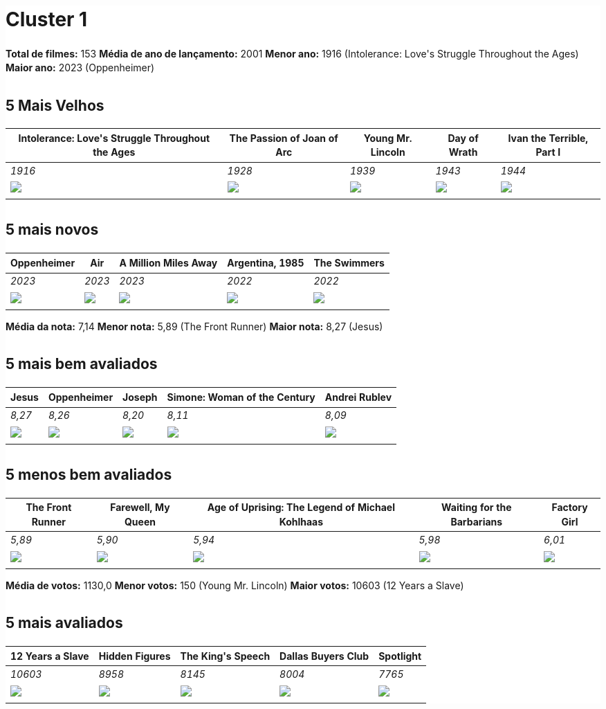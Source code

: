 # Cluster 1
**Total de filmes:** 153
**Média de ano de lançamento:** 2001
**Menor ano:** 1916 (Intolerance: Love's Struggle Throughout the Ages)
**Maior ano:** 2023 (Oppenheimer)

## 5 Mais Velhos 

**Intolerance: Love's Struggle Throughout the Ages** | **The Passion of Joan of Arc** | **Young Mr. Lincoln** | **Day of Wrath** | **Ivan the Terrible, Part I**
 -- | -- | -- | -- | -- 
*1916* | *1928* | *1939* | *1943* | *1944*
 ![](https://image.tmdb.org/t/p/w200/lJCabs4TMOsKfnl0BmA5Hf16Ezb.jpg) |  ![](https://image.tmdb.org/t/p/w200/8OYGtQlO8k9PcOm49apV62eVJQo.jpg) |  ![](https://image.tmdb.org/t/p/w200/gVHbi2AZfWsZB10FJcwaFV59kIo.jpg) |  ![](https://image.tmdb.org/t/p/w200/jEOqbGLFo8fxHHgYoZVTMVYMoQG.jpg) |  ![](https://image.tmdb.org/t/p/w200/rzFWfdq6CXLCnlfXTTZs9W9dMR2.jpg)

## 5 mais novos

**Oppenheimer** | **Air** | **A Million Miles Away** | **Argentina, 1985** | **The Swimmers**
 -- | -- | -- | -- | -- 
*2023* | *2023* | *2023* | *2022* | *2022*
![](https://image.tmdb.org/t/p/w200/8Gxv8gSFCU0XGDykEGv7zR1n2ua.jpg) | ![](https://image.tmdb.org/t/p/w200/76AKQPdH3M8cvsFR9K8JsOzVlY5.jpg) | ![](https://image.tmdb.org/t/p/w200/kMI3tgxLAZbzGOVlorUBva0kriS.jpg) | ![](https://image.tmdb.org/t/p/w200/u0TFD4YFMfYtNSLxfbWq5cg0KIh.jpg) | ![](https://image.tmdb.org/t/p/w200/2LSh1aWqk7z7dJk6dKNK2HNplSl.jpg)

**Média da nota:** 7,14
**Menor nota:** 5,89 (The Front Runner)
**Maior nota:** 8,27 (Jesus)

## 5 mais bem avaliados

**Jesus** | **Oppenheimer** | **Joseph** | **Simone: Woman of the Century** | **Andrei Rublev**
 -- | -- | -- | -- | -- 
*8,27* | *8,26* | *8,20* | *8,11* | *8,09*
![](https://image.tmdb.org/t/p/w200/gJpN9q139yF1vaQftCSe1TmqUVt.jpg) | ![](https://image.tmdb.org/t/p/w200/8Gxv8gSFCU0XGDykEGv7zR1n2ua.jpg) | ![](https://image.tmdb.org/t/p/w200/lBscKQzEJY1XF2ReZT2vIGrMQ1k.jpg) | ![](https://image.tmdb.org/t/p/w200/yyN4d1pz2kd5TNSOKjdTU7aSn2e.jpg) | ![](https://image.tmdb.org/t/p/w200/910xRIUmNJrWH2hkQifBJtoPp5R.jpg)

## 5 menos bem avaliados

**The Front Runner** | **Farewell, My Queen** | **Age of Uprising: The Legend of Michael Kohlhaas** | **Waiting for the Barbarians** | **Factory Girl**
 -- | -- | -- | -- | -- 
*5,89* | *5,90* | *5,94* | *5,98* | *6,01*
![](https://image.tmdb.org/t/p/w200/9QKzd31H1bCjMAJ8HoaASWqbHfY.jpg) | ![](https://image.tmdb.org/t/p/w200/iKPFwAzaTjh4fwKMyvZM8T1asDK.jpg) | ![](https://image.tmdb.org/t/p/w200/hlLec0D9nq9TSv5OjbgqPqEDGKK.jpg) | ![](https://image.tmdb.org/t/p/w200/k50gYFDfpAyxcIGjWjnXAaOM81e.jpg) | ![](https://image.tmdb.org/t/p/w200/AnST5KCSSzUGGh7rbhtrqSkB70f.jpg)

**Média de votos:** 1130,0
**Menor votos:** 150 (Young Mr. Lincoln)
**Maior votos:** 10603 (12 Years a Slave)

## 5 mais avaliados

**12 Years a Slave** | **Hidden Figures** | **The King's Speech** | **Dallas Buyers Club** | **Spotlight**
 -- | -- | -- | -- | -- 
*10603* | *8958* | *8145* | *8004* | *7765*
![](https://image.tmdb.org/t/p/w200/xdANQijuNrJaw1HA61rDccME4Tm.jpg) | ![](https://image.tmdb.org/t/p/w200/9lfz2W2uGjyow3am00rsPJ8iOyq.jpg) | ![](https://image.tmdb.org/t/p/w200/uQ538BfYLDJh3GXlzRZLo0j7PFj.jpg) | ![](https://image.tmdb.org/t/p/w200/7Fdh7gUq3plvQqxRbNYhWvDABXA.jpg) | ![](https://image.tmdb.org/t/p/w200/gWkgMnIsd8Od7iyhEEKL5G4Qq6J.jpg)
